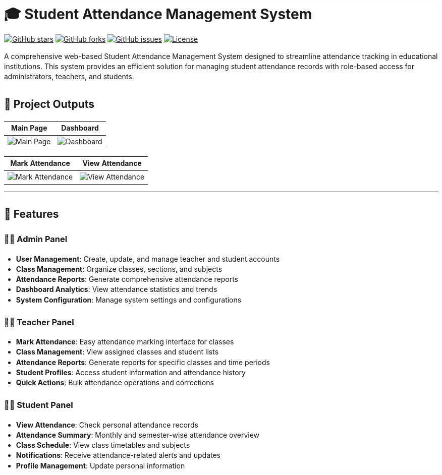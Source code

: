 # 🎓 Student Attendance Management System

[![GitHub stars](https://img.shields.io/github/stars/Sagardevil/student-attendance-management.svg)](https://github.com/Sagardevil/student-attendance-management/stargazers)
[![GitHub forks](https://img.shields.io/github/forks/Sagardevil/student-attendance-management.svg)](https://github.com/Sagardevil/student-attendance-management/network)
[![GitHub issues](https://img.shields.io/github/issues/Sagardevil/student-attendance-management.svg)](https://github.com/Sagardevil/student-attendance-management/issues)
[![License](https://img.shields.io/github/license/Sagardevil/student-attendance-management.svg)](https://github.com/Sagardevil/student-attendance-management/blob/main/LICENSE)

A comprehensive web-based Student Attendance Management System designed to streamline attendance tracking in educational institutions. This system provides an efficient solution for managing student attendance records with role-based access for administrators, teachers, and students.

## 📸 Project Outputs

| Main Page                           | Dashboard                           |
| ----------------------------------- | ----------------------------------- |
| ![Main Page](outputs/main_page.png) | ![Dashboard](outputs/dashboard.png) |

| Mark Attendance                                 | View Attendance                                 |
| ----------------------------------------------- | ----------------------------------------------- |
| ![Mark Attendance](outputs/mark_attendance.png) | ![View Attendance](outputs/view_attendance.png) |

---

## 🌟 Features

### 👨‍💼 Admin Panel

- **User Management**: Create, update, and manage teacher and student accounts
- **Class Management**: Organize classes, sections, and subjects
- **Attendance Reports**: Generate comprehensive attendance reports
- **Dashboard Analytics**: View attendance statistics and trends
- **System Configuration**: Manage system settings and configurations

### 👩‍🏫 Teacher Panel

- **Mark Attendance**: Easy attendance marking interface for classes
- **Class Management**: View assigned classes and student lists
- **Attendance Reports**: Generate reports for specific classes and time periods
- **Student Profiles**: Access student information and attendance history
- **Quick Actions**: Bulk attendance operations and corrections

### 👨‍🎓 Student Panel

- **View Attendance**: Check personal attendance records
- **Attendance Summary**: Monthly and semester-wise attendance overview
- **Class Schedule**: View class timetables and subjects
- **Notifications**: Receive attendance-related alerts and updates
- **Profile Management**: Update personal information
